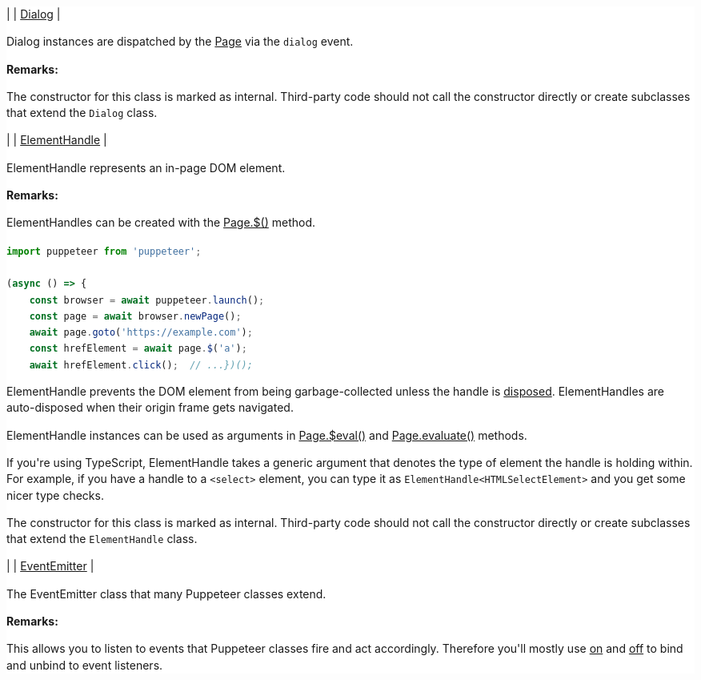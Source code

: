 |
| [Dialog](https://pptr.dev/api/puppeteer.dialog) |

Dialog instances are dispatched by the [Page](https://pptr.dev/api/puppeteer.page) via the `dialog` event.

**Remarks:**

The constructor for this class is marked as internal. Third-party code should not call the constructor directly or create subclasses that extend the `Dialog` class.

|
| [ElementHandle](https://pptr.dev/api/puppeteer.elementhandle) |

ElementHandle represents an in-page DOM element.

**Remarks:**

ElementHandles can be created with the [Page.$()](https://pptr.dev/api/puppeteer.page._) method.

```javascript
import puppeteer from 'puppeteer';

(async () => {
    const browser = await puppeteer.launch();
    const page = await browser.newPage();
    await page.goto('https://example.com');
    const hrefElement = await page.$('a');
    await hrefElement.click();  // ...})();
```

ElementHandle prevents the DOM element from being garbage-collected unless the handle is [disposed](https://pptr.dev/api/puppeteer.jshandle.dispose). ElementHandles are auto-disposed when their origin frame gets navigated.

ElementHandle instances can be used as arguments in [Page.$eval()](https://pptr.dev/api/puppeteer.page._eval) and [Page.evaluate()](https://pptr.dev/api/puppeteer.page.evaluate) methods.

If you're using TypeScript, ElementHandle takes a generic argument that denotes the type of element the handle is holding within. For example, if you have a handle to a `<select>` element, you can type it as `ElementHandle<HTMLSelectElement>` and you get some nicer type checks.

The constructor for this class is marked as internal. Third-party code should not call the constructor directly or create subclasses that extend the `ElementHandle` class.

|
| [EventEmitter](https://pptr.dev/api/puppeteer.eventemitter) |

The EventEmitter class that many Puppeteer classes extend.

**Remarks:**

This allows you to listen to events that Puppeteer classes fire and act accordingly. Therefore you'll mostly use [on](https://pptr.dev/api/puppeteer.eventemitter.on) and [off](https://pptr.dev/api/puppeteer.eventemitter.off) to bind and unbind to event listeners.
